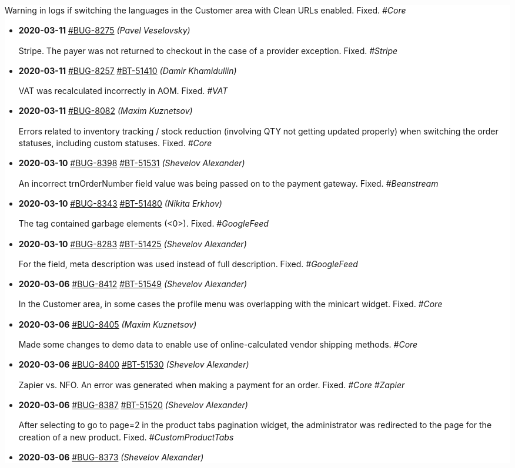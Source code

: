   Warning in logs if switching the languages in the Customer area with Clean URLs enabled. Fixed. _#Core_

* **2020-03-11** [#BUG-8275](https://xcn.myjetbrains.com/youtrack/issue/BUG-8275) _(Pavel Veselovsky)_ 

  Stripe. The payer was not returned to checkout in the case of a provider exception. Fixed. _#Stripe_

* **2020-03-11** [#BUG-8257](https://xcn.myjetbrains.com/youtrack/issue/BUG-8257) [#BT-51410](https://bt.x-cart.com/view.php?id=51410) _(Damir Khamidullin)_ 

  VAT was recalculated incorrectly in AOM. Fixed. _#VAT_

* **2020-03-11** [#BUG-8082](https://xcn.myjetbrains.com/youtrack/issue/BUG-8082) _(Maxim Kuznetsov)_ 

  Errors related to inventory tracking / stock reduction (involving QTY not getting updated properly) when switching the order statuses, including custom statuses. Fixed. _#Core_

* **2020-03-10** [#BUG-8398](https://xcn.myjetbrains.com/youtrack/issue/BUG-8398) [#BT-51531](https://bt.x-cart.com/view.php?id=51531) _(Shevelov Alexander)_ 

  An incorrect trnOrderNumber field value was being passed on to the payment gateway. Fixed. _#Beanstream_

* **2020-03-10** [#BUG-8343](https://xcn.myjetbrains.com/youtrack/issue/BUG-8343) [#BT-51480](https://bt.x-cart.com/view.php?id=51480) _(Nikita Erkhov)_ 

  The tag contained garbage elements (<0>). Fixed. _#GoogleFeed_

* **2020-03-10** [#BUG-8283](https://xcn.myjetbrains.com/youtrack/issue/BUG-8283) [#BT-51425](https://bt.x-cart.com/view.php?id=51425) _(Shevelov Alexander)_ 

  For the field, meta description was used instead of full description. Fixed. _#GoogleFeed_

* **2020-03-06** [#BUG-8412](https://xcn.myjetbrains.com/youtrack/issue/BUG-8412) [#BT-51549](https://bt.x-cart.com/view.php?id=51549) _(Shevelov Alexander)_ 

  In the Customer area, in some cases the profile menu was overlapping with the minicart widget. Fixed. _#Core_

* **2020-03-06** [#BUG-8405](https://xcn.myjetbrains.com/youtrack/issue/BUG-8405) _(Maxim Kuznetsov)_ 

  Made some changes to demo data to enable use of online-calculated vendor shipping methods. _#Core_

* **2020-03-06** [#BUG-8400](https://xcn.myjetbrains.com/youtrack/issue/BUG-8400) [#BT-51530](https://bt.x-cart.com/view.php?id=51530) _(Shevelov Alexander)_ 

  Zapier vs. NFO. An error was generated when making a payment for an order. Fixed. _#Core #Zapier_

* **2020-03-06** [#BUG-8387](https://xcn.myjetbrains.com/youtrack/issue/BUG-8387) [#BT-51520](https://bt.x-cart.com/view.php?id=51520) _(Shevelov Alexander)_ 

  After selecting to go to page=2 in the product tabs pagination widget, the administrator was redirected to the page for the creation of a new product. Fixed. _#CustomProductTabs_

* **2020-03-06** [#BUG-8373](https://xcn.myjetbrains.com/youtrack/issue/BUG-8373) _(Shevelov Alexander)_ 
